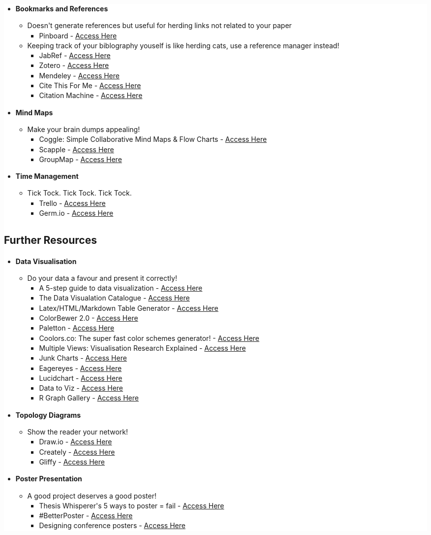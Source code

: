 - **Bookmarks and References**
  - Doesn't generate references but useful for herding links not related to your paper
    - Pinboard - [Access Here](https://pinboard.in)
  - Keeping track of your biblography youself is like herding cats, use a reference manager instead!
    - JabRef - [Access Here](http://www.jabref.org)
    - Zotero - [Access Here](https://www.zotero.org)
    - Mendeley - [Access Here](https://www.mendeley.com/?interaction_required=true)
    - Cite This For Me - [Access Here](http://www.citethisforme.com)
    - Citation Machine - [Access Here](http://www.citationmachine.net)

- **Mind Maps**
  - Make your brain dumps appealing!
    - Coggle: Simple Collaborative Mind Maps & Flow Charts - [Access Here](https://coggle.it/?lang=en-GB)
    - Scapple - [Access Here](https://www.literatureandlatte.com/scapple/overview)
    - GroupMap - [Access Here](https://www.groupmap.com)
    
  
- **Time Management**
  - Tick Tock. Tick Tock. Tick Tock.
    - Trello - [Access Here](https://trello.com/en-GB)
    - Germ.io - [Access Here](https://germ.io)
    
    

## Further Resources

- **Data Visualisation**
  - Do your data a favour and present it correctly!
    - A 5-step guide to data visualization - [Access Here](https://www.elsevier.com/connect/a-5-step-guide-to-data-visualization)
    - The Data Visualation Catalogue - [Access Here](https://datavizcatalogue.com)
    - Latex/HTML/Markdown Table Generator - [Access Here](http://tablesgenerator.com)
    - ColorBewer 2.0 - [Access Here](http://colorbrewer2.org)
    - Paletton - [Access Here](http://paletton.com)
    - Coolors.co: The super fast color schemes generator! - [Access Here](https://coolors.co)
    - Multiple Views: Visualisation Research Explained - [Access Here](https://medium.com/multiple-views-visualization-research-explained)
    - Junk Charts - [Access Here](https://junkcharts.typepad.com)
    - Eagereyes - [Access Here](https://eagereyes.org)
    - Lucidchart - [Access Here](https://www.lucidchart.com/pages/)
    - Data to Viz - [Access Here](https://www.data-to-viz.com/)
    - R Graph Gallery - [Access Here](https://www.r-graph-gallery.com/)
  
- **Topology Diagrams**
  - Show the reader your network!
    - Draw.io - [Access Here](https://draw.io)
    - Creately - [Access Here](https://creately.com)
    - Gliffy - [Access Here](https://www.gliffy.com)
    

- **Poster Presentation**
  - A good project deserves a good poster!
    - Thesis Whisperer's 5 ways to poster = fail - [Access Here](https://thesiswhisperer.com/2011/05/19/5-ways-to-poster-fail/)
    - #BetterPoster - [Access Here](https://twitter.com/mikemorrison/status/1110191245035479041?lang=en)
    - Designing conference posters - [Access Here](https://colinpurrington.com/tips/poster-design/)
